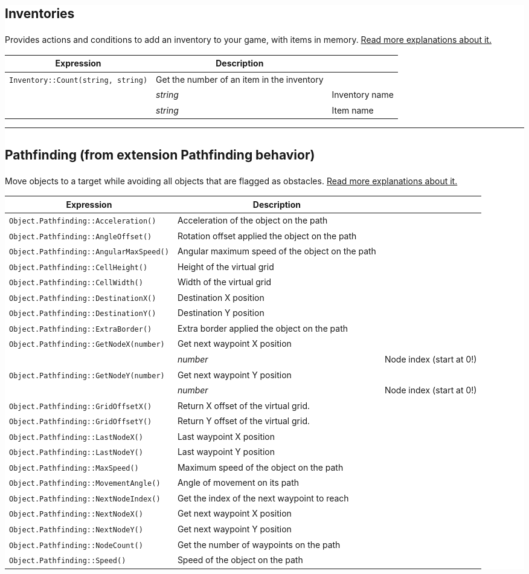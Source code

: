 

## Inventories

Provides actions and conditions to add an inventory to your game, with items in memory. [Read more explanations about it.](https://wiki.gdevelop.io/gdevelop5/all-features/inventory)

| Expression | Description |  |
|-----|-----|-----|
| `Inventory::Count(string, string)` | Get the number of an item in the inventory ||
| | _string_ | Inventory name |
| | _string_ | Item name |

---



## Pathfinding (from extension Pathfinding behavior)

Move objects to a target while avoiding all objects that are flagged as obstacles. [Read more explanations about it.](https://wiki.gdevelop.io/gdevelop5/behaviors/pathfinding)

| Expression | Description |  |
|-----|-----|-----|
| `Object.Pathfinding::Acceleration()` | Acceleration of the object on the path ||
| `Object.Pathfinding::AngleOffset()` | Rotation offset applied the object on the path ||
| `Object.Pathfinding::AngularMaxSpeed()` | Angular maximum speed of the object on the path ||
| `Object.Pathfinding::CellHeight()` | Height of the virtual grid ||
| `Object.Pathfinding::CellWidth()` | Width of the virtual grid ||
| `Object.Pathfinding::DestinationX()` | Destination X position ||
| `Object.Pathfinding::DestinationY()` | Destination Y position ||
| `Object.Pathfinding::ExtraBorder()` | Extra border applied the object on the path ||
| `Object.Pathfinding::GetNodeX(number)` | Get next waypoint X position ||
| | _number_ | Node index (start at 0!) |
| `Object.Pathfinding::GetNodeY(number)` | Get next waypoint Y position ||
| | _number_ | Node index (start at 0!) |
| `Object.Pathfinding::GridOffsetX()` | Return X offset of the virtual grid. ||
| `Object.Pathfinding::GridOffsetY()` | Return Y offset of the virtual grid. ||
| `Object.Pathfinding::LastNodeX()` | Last waypoint X position ||
| `Object.Pathfinding::LastNodeY()` | Last waypoint Y position ||
| `Object.Pathfinding::MaxSpeed()` | Maximum speed of the object on the path ||
| `Object.Pathfinding::MovementAngle()` | Angle of movement on its path ||
| `Object.Pathfinding::NextNodeIndex()` | Get the index of the next waypoint to reach ||
| `Object.Pathfinding::NextNodeX()` | Get next waypoint X position ||
| `Object.Pathfinding::NextNodeY()` | Get next waypoint Y position ||
| `Object.Pathfinding::NodeCount()` | Get the number of waypoints on the path ||
| `Object.Pathfinding::Speed()` | Speed of the object on the path ||
